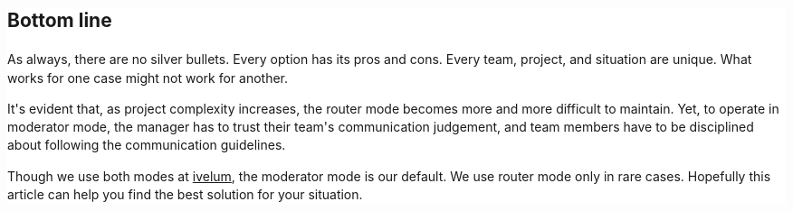 ## Bottom line

As always, there are no silver bullets. Every option has its pros and cons.
Every team, project, and situation are unique. What works for one case might
not work for another. 

It's evident that, as project complexity increases, the router mode becomes
more and more difficult to maintain. Yet, to operate in moderator mode, the
manager has to trust their team's communication judgement, and team members
have to be disciplined about following the communication guidelines.

Though we use both modes at [ivelum](https://ivelum.com), the moderator mode is
our default. We use router mode only in rare cases. Hopefully this article can
help you find the best solution for your situation.

